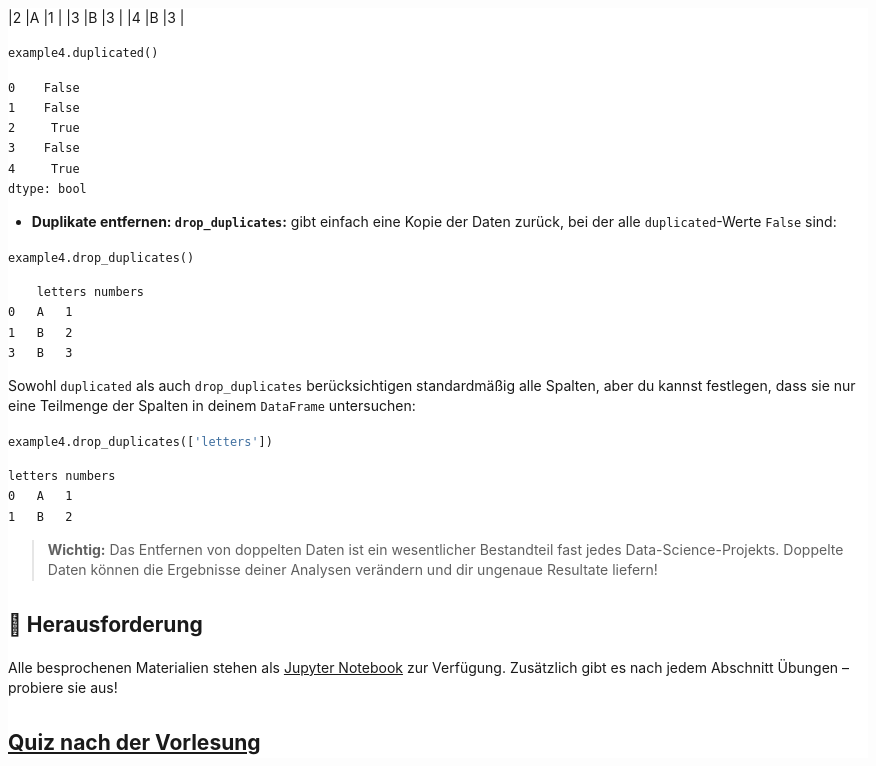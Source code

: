 |2     |A      |1      |
|3     |B      |3      |
|4     |B      |3      |

```python
example4.duplicated()
```
```
0    False
1    False
2     True
3    False
4     True
dtype: bool
```
- **Duplikate entfernen: `drop_duplicates`:** gibt einfach eine Kopie der Daten zurück, bei der alle `duplicated`-Werte `False` sind:
```python
example4.drop_duplicates()
```
```
	letters	numbers
0	A	1
1	B	2
3	B	3
```
Sowohl `duplicated` als auch `drop_duplicates` berücksichtigen standardmäßig alle Spalten, aber du kannst festlegen, dass sie nur eine Teilmenge der Spalten in deinem `DataFrame` untersuchen:
```python
example4.drop_duplicates(['letters'])
```
```
letters	numbers
0	A	1
1	B	2
```

> **Wichtig:** Das Entfernen von doppelten Daten ist ein wesentlicher Bestandteil fast jedes Data-Science-Projekts. Doppelte Daten können die Ergebnisse deiner Analysen verändern und dir ungenaue Resultate liefern!


## 🚀 Herausforderung

Alle besprochenen Materialien stehen als [Jupyter Notebook](https://github.com/microsoft/Data-Science-For-Beginners/blob/main/2-Working-With-Data/08-data-preparation/notebook.ipynb) zur Verfügung. Zusätzlich gibt es nach jedem Abschnitt Übungen – probiere sie aus!

## [Quiz nach der Vorlesung](https://purple-hill-04aebfb03.1.azurestaticapps.net/quiz/15)


